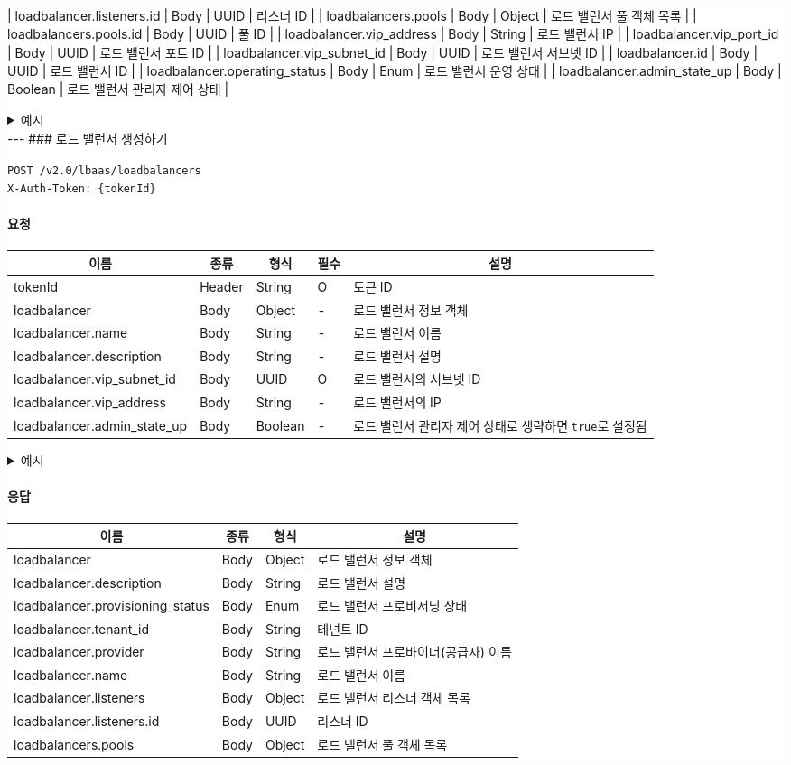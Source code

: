 | loadbalancer.listeners.id | Body | UUID | 리스너 ID |
| loadbalancers.pools | Body | Object | 로드 밸런서 풀 객체 목록 |
| loadbalancers.pools.id | Body | UUID | 풀 ID |
| loadbalancer.vip_address | Body | String | 로드 밸런서 IP |
| loadbalancer.vip_port_id | Body | UUID | 로드 밸런서 포트 ID |
| loadbalancer.vip_subnet_id | Body | UUID | 로드 밸런서 서브넷 ID |
| loadbalancer.id | Body | UUID | 로드 밸런서 ID |
| loadbalancer.operating_status | Body | Enum | 로드 밸런서 운영 상태 |
| loadbalancer.admin_state_up | Body | Boolean | 로드 밸런서 관리자 제어 상태 |


<details><summary>예시</summary></details>
---
### 로드 밸런서 생성하기

```
POST /v2.0/lbaas/loadbalancers
X-Auth-Token: {tokenId}
```

#### 요청

| 이름 | 종류 | 형식 | 필수 | 설명 |
|---|---|---|---|---|
| tokenId | Header | String | O | 토큰 ID |
| loadbalancer | Body | Object | - | 로드 밸런서 정보 객체 |
| loadbalancer.name | Body | String | - | 로드 밸런서 이름 |
| loadbalancer.description | Body | String | - | 로드 밸런서 설명 |
| loadbalancer.vip_subnet_id | Body | UUID | O | 로드 밸런서의 서브넷 ID |
| loadbalancer.vip_address | Body | String | - | 로드 밸런서의 IP |
| loadbalancer.admin_state_up | Body | Boolean | - | 로드 밸런서 관리자 제어 상태로 생략하면 `true`로 설정됨 |




<details><summary>예시</summary></details>

#### 응답

| 이름 | 종류 | 형식 | 설명 |
|---|---|---|---|
| loadbalancer | Body | Object | 로드 밸런서 정보 객체 |
| loadbalancer.description | Body | String | 로드 밸런서 설명 |
| loadbalancer.provisioning_status | Body | Enum | 로드 밸런서 프로비저닝 상태 |
| loadbalancer.tenant_id | Body | String | 테넌트 ID |
| loadbalancer.provider | Body | String | 로드 밸런서 프로바이더(공급자) 이름 |
| loadbalancer.name | Body | String | 로드 밸런서 이름 |
| loadbalancer.listeners | Body | Object | 로드 밸런서 리스너 객체 목록 |
| loadbalancer.listeners.id | Body | UUID | 리스너 ID |
| loadbalancers.pools | Body | Object | 로드 밸런서 풀 객체 목록 |